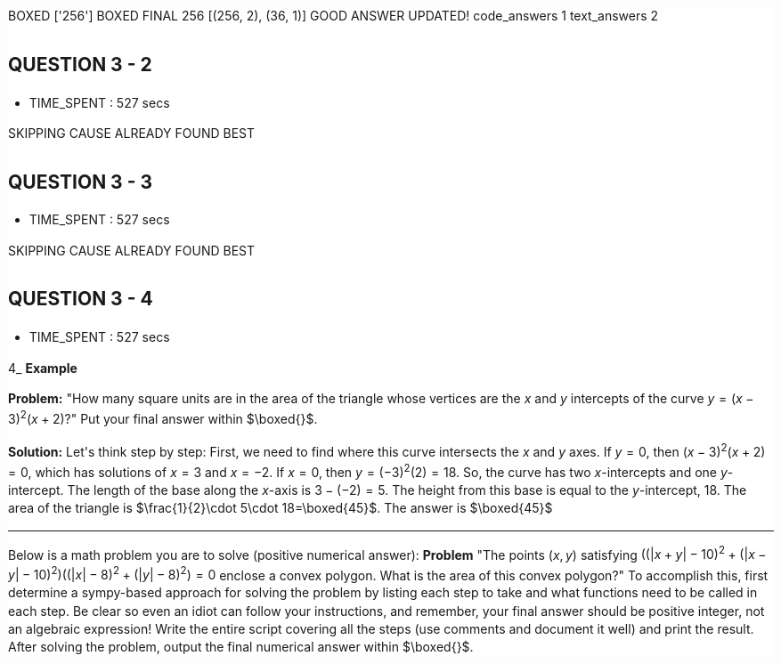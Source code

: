 BOXED ['256']
BOXED FINAL 256
[(256, 2), (36, 1)]
GOOD ANSWER UPDATED!
code_answers 1 text_answers 2



## QUESTION 3 - 2 
- TIME_SPENT : 527 secs

SKIPPING CAUSE ALREADY FOUND BEST



## QUESTION 3 - 3 
- TIME_SPENT : 527 secs

SKIPPING CAUSE ALREADY FOUND BEST



## QUESTION 3 - 4 
- TIME_SPENT : 527 secs

4_
**Example**

**Problem:** 
"How many square units are in the area of the triangle whose vertices are the $x$ and $y$ intercepts of the curve $y = (x-3)^2 (x+2)$?"
Put your final answer within $\boxed{}$.

**Solution:** 
Let's think step by step:
First, we need to find where this curve intersects the $x$ and $y$ axes.  If $y=0$, then $(x-3)^2(x+2)=0$, which has solutions of $x=3$ and $x=-2$.  If $x=0$, then $y=(-3)^2(2)=18$.  So, the curve has two $x$-intercepts and one $y$-intercept.  The length of the base along the $x$-axis is $3-(-2)=5$.  The height from this base is equal to the $y$-intercept, 18.  The area of the triangle is $\frac{1}{2}\cdot 5\cdot 18=\boxed{45}$. The answer is $\boxed{45}$


---

Below is a math problem you are to solve (positive numerical answer):
**Problem**
"The points $\left(x, y\right)$ satisfying $((\vert x + y \vert - 10)^2 + ( \vert x - y \vert - 10)^2)((\vert x \vert - 8)^2 + ( \vert y \vert - 8)^2) = 0$ enclose a convex polygon. What is the area of this convex polygon?"
To accomplish this, first determine a sympy-based approach for solving the problem by listing each step to take and what functions need to be called in each step. Be clear so even an idiot can follow your instructions, and remember, your final answer should be positive integer, not an algebraic expression!
Write the entire script covering all the steps (use comments and document it well) and print the result. After solving the problem, output the final numerical answer within $\boxed{}$.
